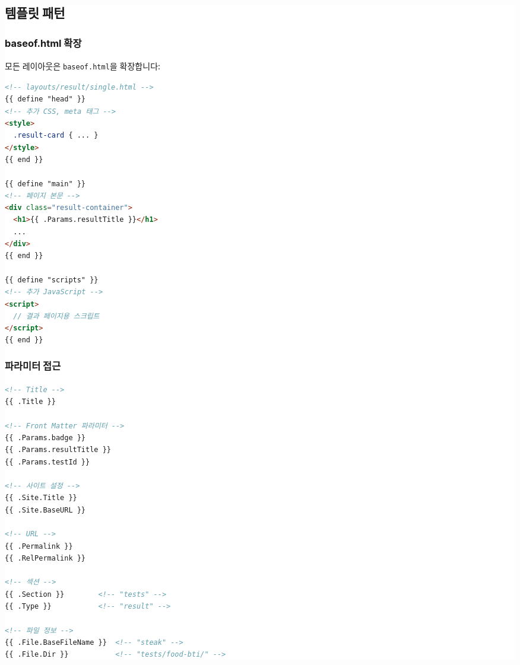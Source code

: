 
## 템플릿 패턴

### baseof.html 확장

모든 레이아웃은 `baseof.html`을 확장합니다:

```html
<!-- layouts/result/single.html -->
{{ define "head" }}
<!-- 추가 CSS, meta 태그 -->
<style>
  .result-card { ... }
</style>
{{ end }}

{{ define "main" }}
<!-- 페이지 본문 -->
<div class="result-container">
  <h1>{{ .Params.resultTitle }}</h1>
  ...
</div>
{{ end }}

{{ define "scripts" }}
<!-- 추가 JavaScript -->
<script>
  // 결과 페이지용 스크립트
</script>
{{ end }}
```

### 파라미터 접근

```html
<!-- Title -->
{{ .Title }}

<!-- Front Matter 파라미터 -->
{{ .Params.badge }}
{{ .Params.resultTitle }}
{{ .Params.testId }}

<!-- 사이트 설정 -->
{{ .Site.Title }}
{{ .Site.BaseURL }}

<!-- URL -->
{{ .Permalink }}
{{ .RelPermalink }}

<!-- 섹션 -->
{{ .Section }}        <!-- "tests" -->
{{ .Type }}           <!-- "result" -->

<!-- 파일 정보 -->
{{ .File.BaseFileName }}  <!-- "steak" -->
{{ .File.Dir }}           <!-- "tests/food-bti/" -->
```

